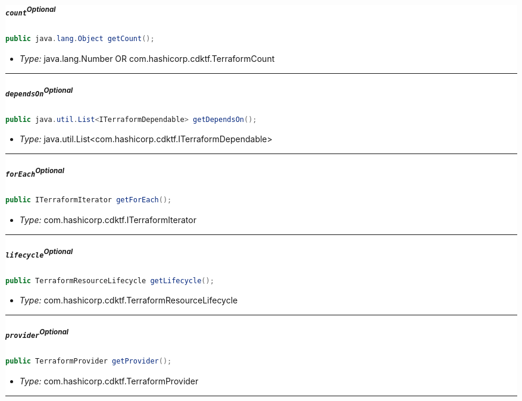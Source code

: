 
##### `count`<sup>Optional</sup> <a name="count" id="@cdktf/provider-cloudflare.dataCloudflareApiTokens.DataCloudflareApiTokensConfig.property.count"></a>

```java
public java.lang.Object getCount();
```

- *Type:* java.lang.Number OR com.hashicorp.cdktf.TerraformCount

---

##### `dependsOn`<sup>Optional</sup> <a name="dependsOn" id="@cdktf/provider-cloudflare.dataCloudflareApiTokens.DataCloudflareApiTokensConfig.property.dependsOn"></a>

```java
public java.util.List<ITerraformDependable> getDependsOn();
```

- *Type:* java.util.List<com.hashicorp.cdktf.ITerraformDependable>

---

##### `forEach`<sup>Optional</sup> <a name="forEach" id="@cdktf/provider-cloudflare.dataCloudflareApiTokens.DataCloudflareApiTokensConfig.property.forEach"></a>

```java
public ITerraformIterator getForEach();
```

- *Type:* com.hashicorp.cdktf.ITerraformIterator

---

##### `lifecycle`<sup>Optional</sup> <a name="lifecycle" id="@cdktf/provider-cloudflare.dataCloudflareApiTokens.DataCloudflareApiTokensConfig.property.lifecycle"></a>

```java
public TerraformResourceLifecycle getLifecycle();
```

- *Type:* com.hashicorp.cdktf.TerraformResourceLifecycle

---

##### `provider`<sup>Optional</sup> <a name="provider" id="@cdktf/provider-cloudflare.dataCloudflareApiTokens.DataCloudflareApiTokensConfig.property.provider"></a>

```java
public TerraformProvider getProvider();
```

- *Type:* com.hashicorp.cdktf.TerraformProvider

---
